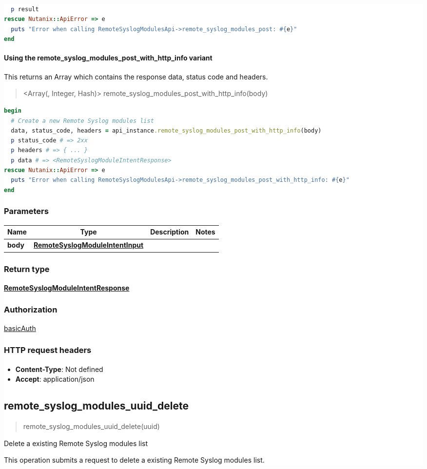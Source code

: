 ```ruby
  p result
rescue Nutanix::ApiError => e
  puts "Error when calling RemoteSyslogModulesApi->remote_syslog_modules_post: #{e}"
end
```

#### Using the remote_syslog_modules_post_with_http_info variant

This returns an Array which contains the response data, status code and headers.

> <Array(<RemoteSyslogModuleIntentResponse>, Integer, Hash)> remote_syslog_modules_post_with_http_info(body)

```ruby
begin
  # Create a new Remote Syslog modules list
  data, status_code, headers = api_instance.remote_syslog_modules_post_with_http_info(body)
  p status_code # => 2xx
  p headers # => { ... }
  p data # => <RemoteSyslogModuleIntentResponse>
rescue Nutanix::ApiError => e
  puts "Error when calling RemoteSyslogModulesApi->remote_syslog_modules_post_with_http_info: #{e}"
end
```

### Parameters

| Name | Type | Description | Notes |
| ---- | ---- | ----------- | ----- |
| **body** | [**RemoteSyslogModuleIntentInput**](RemoteSyslogModuleIntentInput.md) |  |  |

### Return type

[**RemoteSyslogModuleIntentResponse**](RemoteSyslogModuleIntentResponse.md)

### Authorization

[basicAuth](../README.md#basicAuth)

### HTTP request headers

- **Content-Type**: Not defined
- **Accept**: application/json


## remote_syslog_modules_uuid_delete

> <RemoteSyslogModuleIntentResponse> remote_syslog_modules_uuid_delete(uuid)

Delete a existing Remote Syslog modules list

This operation submits a request to delete a existing Remote Syslog modules list.
